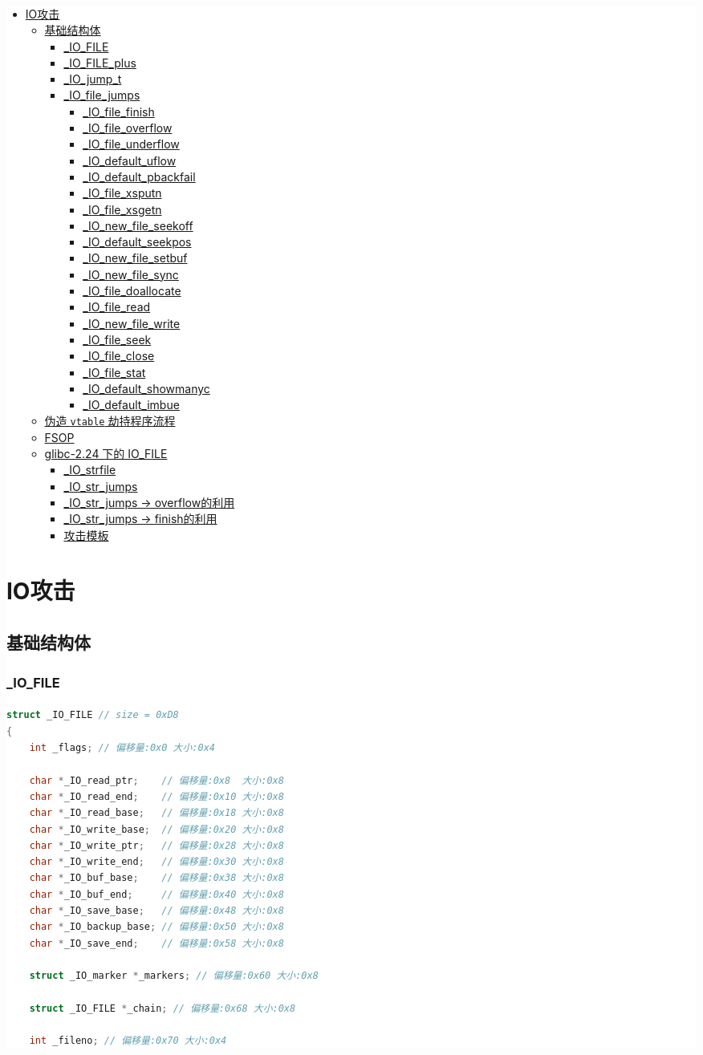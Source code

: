 - [IO攻击](#io攻击)
  - [基础结构体](#基础结构体)
    - [\_IO\_FILE](#_io_file)
    - [\_IO\_FILE\_plus](#_io_file_plus)
    - [\_IO\_jump\_t](#_io_jump_t)
    - [\_IO\_file\_jumps](#_io_file_jumps)
      - [\_IO\_file\_finish](#_io_file_finish)
      - [\_IO\_file\_overflow](#_io_file_overflow)
      - [\_IO\_file\_underflow](#_io_file_underflow)
      - [\_IO\_default\_uflow](#_io_default_uflow)
      - [\_IO\_default\_pbackfail](#_io_default_pbackfail)
      - [\_IO\_file\_xsputn](#_io_file_xsputn)
      - [\_IO\_file\_xsgetn](#_io_file_xsgetn)
      - [\_IO\_new\_file\_seekoff](#_io_new_file_seekoff)
      - [\_IO\_default\_seekpos](#_io_default_seekpos)
      - [\_IO\_new\_file\_setbuf](#_io_new_file_setbuf)
      - [\_IO\_new\_file\_sync](#_io_new_file_sync)
      - [\_IO\_file\_doallocate](#_io_file_doallocate)
      - [\_IO\_file\_read](#_io_file_read)
      - [\_IO\_new\_file\_write](#_io_new_file_write)
      - [\_IO\_file\_seek](#_io_file_seek)
      - [\_IO\_file\_close](#_io_file_close)
      - [\_IO\_file\_stat](#_io_file_stat)
      - [\_IO\_default\_showmanyc](#_io_default_showmanyc)
      - [\_IO\_default\_imbue](#_io_default_imbue)
  - [伪造 `vtable` 劫持程序流程](#伪造-vtable-劫持程序流程)
  - [FSOP](#fsop)
  - [glibc-2.24 下的 IO\_FILE](#glibc-224-下的-io_file)
    - [\_IO\_strfile](#_io_strfile)
    - [\_IO\_str\_jumps](#_io_str_jumps)
    - [\_IO\_str\_jumps -\> overflow的利用](#_io_str_jumps---overflow的利用)
    - [\_IO\_str\_jumps -\> finish的利用](#_io_str_jumps---finish的利用)
    - [攻击模板](#攻击模板)

# IO攻击

## 基础结构体

### _IO_FILE

```C
struct _IO_FILE // size = 0xD8
{
    int _flags; // 偏移量:0x0 大小:0x4

    char *_IO_read_ptr;    // 偏移量:0x8  大小:0x8
    char *_IO_read_end;    // 偏移量:0x10 大小:0x8
    char *_IO_read_base;   // 偏移量:0x18 大小:0x8
    char *_IO_write_base;  // 偏移量:0x20 大小:0x8
    char *_IO_write_ptr;   // 偏移量:0x28 大小:0x8
    char *_IO_write_end;   // 偏移量:0x30 大小:0x8
    char *_IO_buf_base;    // 偏移量:0x38 大小:0x8
    char *_IO_buf_end;     // 偏移量:0x40 大小:0x8
    char *_IO_save_base;   // 偏移量:0x48 大小:0x8
    char *_IO_backup_base; // 偏移量:0x50 大小:0x8
    char *_IO_save_end;    // 偏移量:0x58 大小:0x8

    struct _IO_marker *_markers; // 偏移量:0x60 大小:0x8

    struct _IO_FILE *_chain; // 偏移量:0x68 大小:0x8

    int _fileno; // 偏移量:0x70 大小:0x4
```